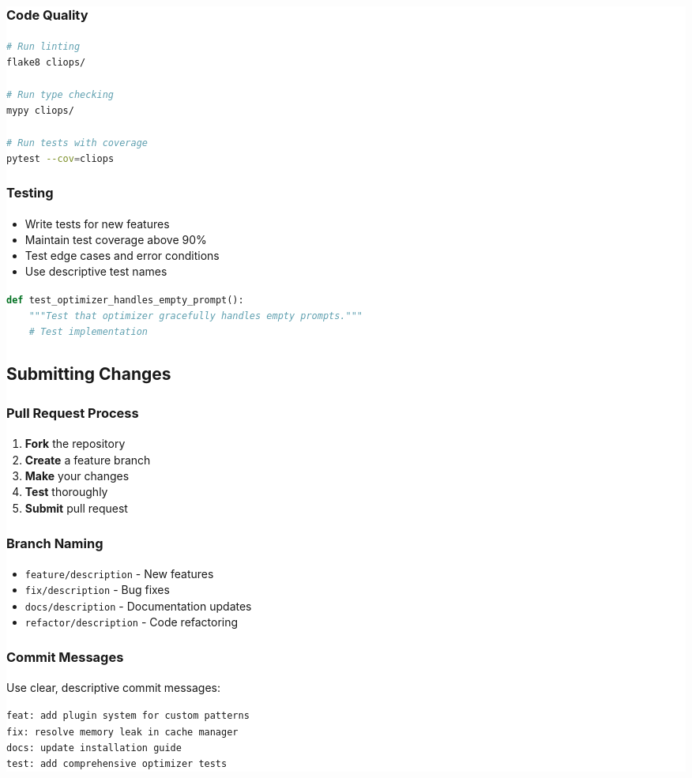 ### Code Quality

```bash
# Run linting
flake8 cliops/

# Run type checking
mypy cliops/

# Run tests with coverage
pytest --cov=cliops
```

### Testing

- Write tests for new features
- Maintain test coverage above 90%
- Test edge cases and error conditions
- Use descriptive test names

```python
def test_optimizer_handles_empty_prompt():
    """Test that optimizer gracefully handles empty prompts."""
    # Test implementation
```

## Submitting Changes

### Pull Request Process

1. **Fork** the repository
2. **Create** a feature branch
3. **Make** your changes
4. **Test** thoroughly
5. **Submit** pull request

### Branch Naming

- `feature/description` - New features
- `fix/description` - Bug fixes
- `docs/description` - Documentation updates
- `refactor/description` - Code refactoring

### Commit Messages

Use clear, descriptive commit messages:

```
feat: add plugin system for custom patterns
fix: resolve memory leak in cache manager
docs: update installation guide
test: add comprehensive optimizer tests
```
